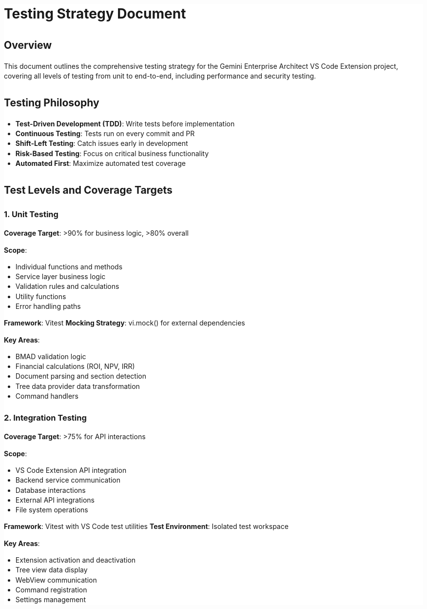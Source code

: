 # Testing Strategy Document

## Overview
This document outlines the comprehensive testing strategy for the Gemini Enterprise Architect VS Code Extension project, covering all levels of testing from unit to end-to-end, including performance and security testing.

## Testing Philosophy
- **Test-Driven Development (TDD)**: Write tests before implementation
- **Continuous Testing**: Tests run on every commit and PR
- **Shift-Left Testing**: Catch issues early in development
- **Risk-Based Testing**: Focus on critical business functionality
- **Automated First**: Maximize automated test coverage

## Test Levels and Coverage Targets

### 1. Unit Testing
**Coverage Target**: >90% for business logic, >80% overall

**Scope**:
- Individual functions and methods
- Service layer business logic
- Validation rules and calculations
- Utility functions
- Error handling paths

**Framework**: Vitest
**Mocking Strategy**: vi.mock() for external dependencies

**Key Areas**:
- BMAD validation logic
- Financial calculations (ROI, NPV, IRR)
- Document parsing and section detection
- Tree data provider data transformation
- Command handlers

### 2. Integration Testing
**Coverage Target**: >75% for API interactions

**Scope**:
- VS Code Extension API integration
- Backend service communication
- Database interactions
- External API integrations
- File system operations

**Framework**: Vitest with VS Code test utilities
**Test Environment**: Isolated test workspace

**Key Areas**:
- Extension activation and deactivation
- Tree view data display
- WebView communication
- Command registration
- Settings management
